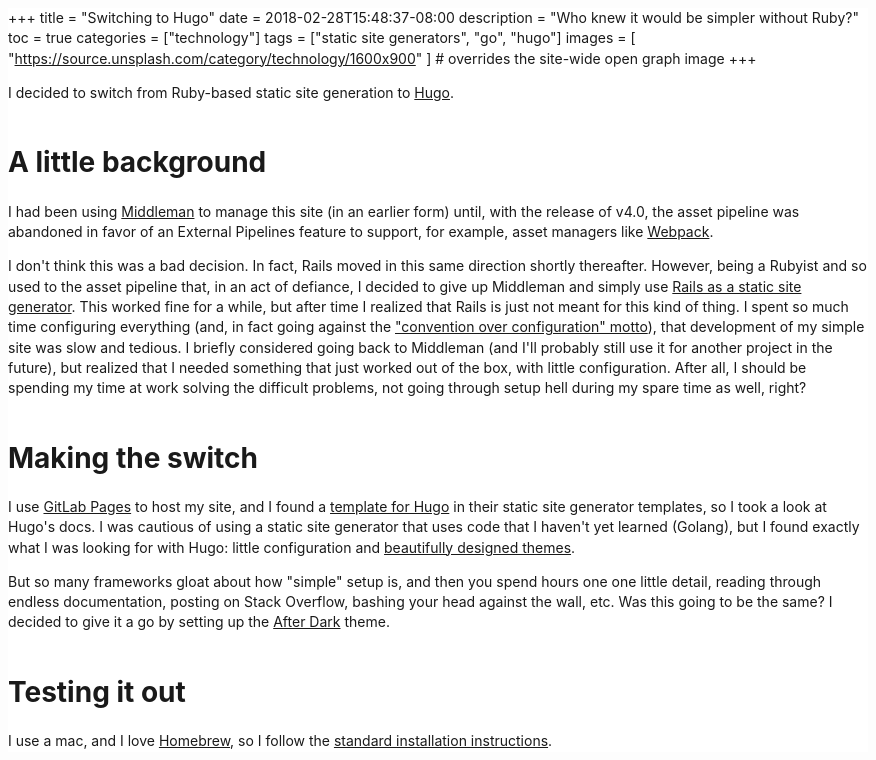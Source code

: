 +++
title = "Switching to Hugo"
date = 2018-02-28T15:48:37-08:00
description = "Who knew it would be simpler without Ruby?"
toc = true
categories = ["technology"]
tags = ["static site generators", "go", "hugo"]
images = [
  "https://source.unsplash.com/category/technology/1600x900"
] # overrides the site-wide open graph image
+++

I decided to switch from Ruby-based static site generation to [Hugo](https://gohugo.io/).

# A little background

I had been using [Middleman](https://middlemanapp.com/) to manage this site (in an earlier form) until, with the release of v4.0, the asset pipeline was abandoned in favor of an External Pipelines feature to support, for example, asset managers like [Webpack](https://webpack.js.org/).



I don't think this was a bad decision. In fact, Rails moved in this same direction shortly thereafter. However, being a Rubyist and so used to the asset pipeline that, in an act of defiance, I decided to give up Middleman and simply use [Rails as a static site generator](https://nowaker.net/post/ruby-on-rails-a-static-site-generator.html).
This worked fine for a while, but after time I realized that Rails is just not meant for this kind of thing. I spent so much time configuring everything (and, in fact going against the ["convention over configuration" motto](http://rubyonrails.org/doctrine/#convention-over-configuration)), that development of my simple site was slow and tedious. I briefly considered going back to Middleman (and I'll probably still use it for another project in the future), but realized that I needed something that just worked out of the box, with little configuration. After all, I should be spending my time at work solving the difficult problems, not going through setup hell during my spare time as well, right?

# Making the switch

I use [GitLab Pages](https://about.gitlab.com/features/pages/) to host my site, and I found a [template for Hugo](https://gitlab.com/pages/hugo) in their static site generator templates, so I took a look at Hugo's docs. I was cautious of using a static site generator that uses code that I haven't yet learned (Golang), but I found exactly what I was looking for with Hugo: little configuration and [beautifully designed themes](https://themes.gohugo.io/).

But so many frameworks gloat about how "simple" setup is, and then you spend hours one one little detail, reading through endless documentation, posting on Stack Overflow, bashing your head against the wall, etc. Was this going to be the same? I decided to give it a go by setting up the [After Dark](https://comfusion.github.io/after-dark/) theme.

# Testing it out

I use a mac, and I love [Homebrew](https://brew.sh/), so I follow the [standard installation instructions](https://comfusion.github.io/after-dark/#getting-started).
